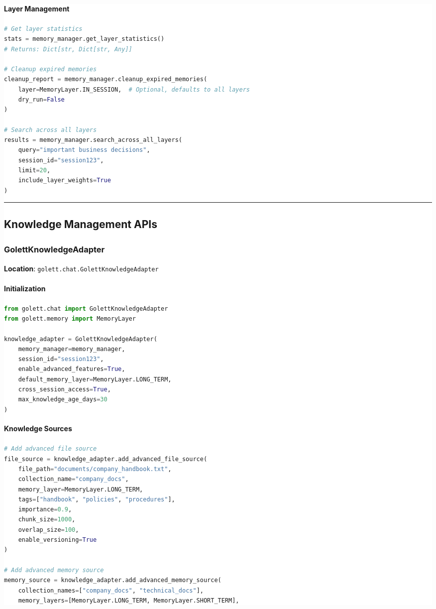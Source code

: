 #### Layer Management

```python
# Get layer statistics
stats = memory_manager.get_layer_statistics()
# Returns: Dict[str, Dict[str, Any]]

# Cleanup expired memories
cleanup_report = memory_manager.cleanup_expired_memories(
    layer=MemoryLayer.IN_SESSION,  # Optional, defaults to all layers
    dry_run=False
)

# Search across all layers
results = memory_manager.search_across_all_layers(
    query="important business decisions",
    session_id="session123",
    limit=20,
    include_layer_weights=True
)
```

---

## Knowledge Management APIs

### GolettKnowledgeAdapter

**Location**: `golett.chat.GolettKnowledgeAdapter`

#### Initialization

```python
from golett.chat import GolettKnowledgeAdapter
from golett.memory import MemoryLayer

knowledge_adapter = GolettKnowledgeAdapter(
    memory_manager=memory_manager,
    session_id="session123",
    enable_advanced_features=True,
    default_memory_layer=MemoryLayer.LONG_TERM,
    cross_session_access=True,
    max_knowledge_age_days=30
)
```

#### Knowledge Sources

```python
# Add advanced file source
file_source = knowledge_adapter.add_advanced_file_source(
    file_path="documents/company_handbook.txt",
    collection_name="company_docs",
    memory_layer=MemoryLayer.LONG_TERM,
    tags=["handbook", "policies", "procedures"],
    importance=0.9,
    chunk_size=1000,
    overlap_size=100,
    enable_versioning=True
)

# Add advanced memory source
memory_source = knowledge_adapter.add_advanced_memory_source(
    collection_names=["company_docs", "technical_docs"],
    memory_layers=[MemoryLayer.LONG_TERM, MemoryLayer.SHORT_TERM],
```
